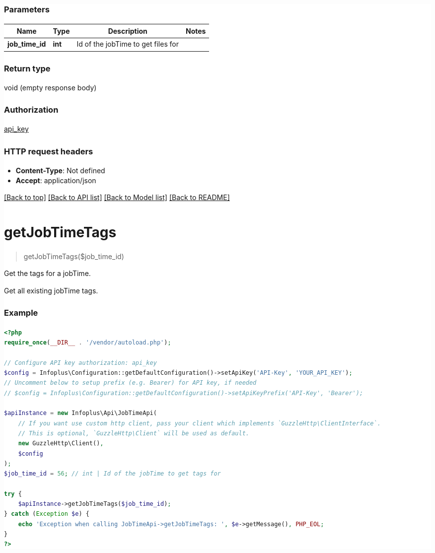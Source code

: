 ### Parameters

Name | Type | Description  | Notes
------------- | ------------- | ------------- | -------------
 **job_time_id** | **int**| Id of the jobTime to get files for |

### Return type

void (empty response body)

### Authorization

[api_key](../../README.md#api_key)

### HTTP request headers

 - **Content-Type**: Not defined
 - **Accept**: application/json

[[Back to top]](#) [[Back to API list]](../../README.md#documentation-for-api-endpoints) [[Back to Model list]](../../README.md#documentation-for-models) [[Back to README]](../../README.md)

# **getJobTimeTags**
> getJobTimeTags($job_time_id)

Get the tags for a jobTime.

Get all existing jobTime tags.

### Example
```php
<?php
require_once(__DIR__ . '/vendor/autoload.php');

// Configure API key authorization: api_key
$config = Infoplus\Configuration::getDefaultConfiguration()->setApiKey('API-Key', 'YOUR_API_KEY');
// Uncomment below to setup prefix (e.g. Bearer) for API key, if needed
// $config = Infoplus\Configuration::getDefaultConfiguration()->setApiKeyPrefix('API-Key', 'Bearer');

$apiInstance = new Infoplus\Api\JobTimeApi(
    // If you want use custom http client, pass your client which implements `GuzzleHttp\ClientInterface`.
    // This is optional, `GuzzleHttp\Client` will be used as default.
    new GuzzleHttp\Client(),
    $config
);
$job_time_id = 56; // int | Id of the jobTime to get tags for

try {
    $apiInstance->getJobTimeTags($job_time_id);
} catch (Exception $e) {
    echo 'Exception when calling JobTimeApi->getJobTimeTags: ', $e->getMessage(), PHP_EOL;
}
?>
```
